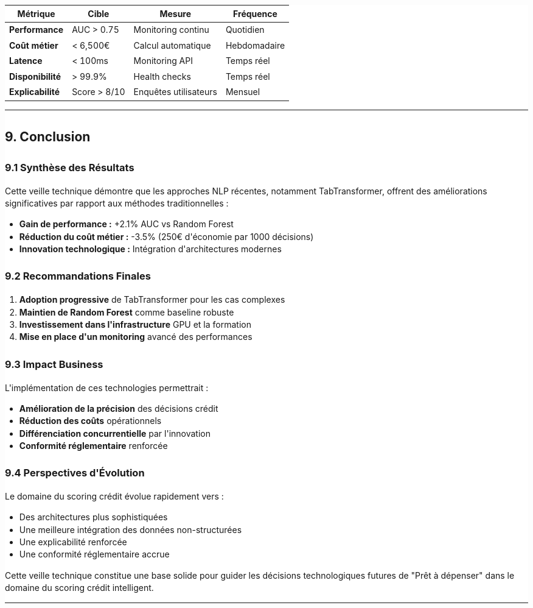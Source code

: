 | Métrique          | Cible        | Mesure                | Fréquence    |
| ----------------- | ------------ | --------------------- | ------------ |
| **Performance**   | AUC > 0.75   | Monitoring continu    | Quotidien    |
| **Coût métier**   | < 6,500€     | Calcul automatique    | Hebdomadaire |
| **Latence**       | < 100ms      | Monitoring API        | Temps réel   |
| **Disponibilité** | > 99.9%      | Health checks         | Temps réel   |
| **Explicabilité** | Score > 8/10 | Enquêtes utilisateurs | Mensuel      |

---

## 9. Conclusion

### 9.1 Synthèse des Résultats

Cette veille technique démontre que les approches NLP récentes, notamment TabTransformer, offrent des améliorations significatives par rapport aux méthodes traditionnelles :

- **Gain de performance :** +2.1% AUC vs Random Forest
- **Réduction du coût métier :** -3.5% (250€ d'économie par 1000 décisions)
- **Innovation technologique :** Intégration d'architectures modernes

### 9.2 Recommandations Finales

1. **Adoption progressive** de TabTransformer pour les cas complexes
2. **Maintien de Random Forest** comme baseline robuste
3. **Investissement dans l'infrastructure** GPU et la formation
4. **Mise en place d'un monitoring** avancé des performances

### 9.3 Impact Business

L'implémentation de ces technologies permettrait :

- **Amélioration de la précision** des décisions crédit
- **Réduction des coûts** opérationnels
- **Différenciation concurrentielle** par l'innovation
- **Conformité réglementaire** renforcée

### 9.4 Perspectives d'Évolution

Le domaine du scoring crédit évolue rapidement vers :

- Des architectures plus sophistiquées
- Une meilleure intégration des données non-structurées
- Une explicabilité renforcée
- Une conformité réglementaire accrue

Cette veille technique constitue une base solide pour guider les décisions technologiques futures de "Prêt à dépenser" dans le domaine du scoring crédit intelligent.

---
